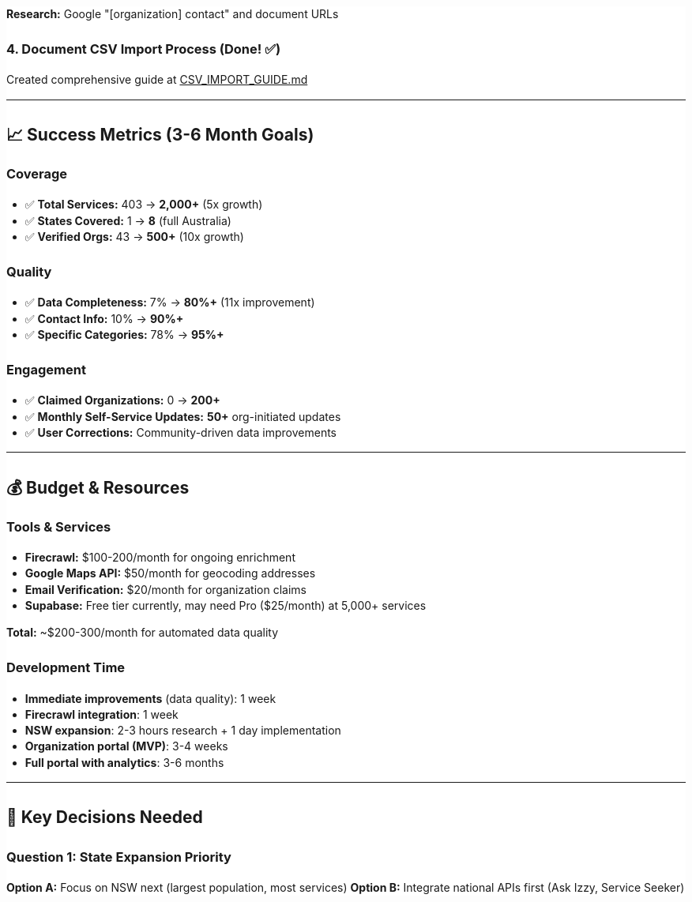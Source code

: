 **Research:** Google "[organization] contact" and document URLs

### 4. Document CSV Import Process (Done! ✅)
Created comprehensive guide at [CSV_IMPORT_GUIDE.md](./CSV_IMPORT_GUIDE.md)

---

## 📈 Success Metrics (3-6 Month Goals)

### Coverage
- ✅ **Total Services:** 403 → **2,000+** (5x growth)
- ✅ **States Covered:** 1 → **8** (full Australia)
- ✅ **Verified Orgs:** 43 → **500+** (10x growth)

### Quality
- ✅ **Data Completeness:** 7% → **80%+** (11x improvement)
- ✅ **Contact Info:** 10% → **90%+**
- ✅ **Specific Categories:** 78% → **95%+**

### Engagement
- ✅ **Claimed Organizations:** 0 → **200+**
- ✅ **Monthly Self-Service Updates:** **50+** org-initiated updates
- ✅ **User Corrections:** Community-driven data improvements

---

## 💰 Budget & Resources

### Tools & Services
- **Firecrawl:** $100-200/month for ongoing enrichment
- **Google Maps API:** $50/month for geocoding addresses
- **Email Verification:** $20/month for organization claims
- **Supabase:** Free tier currently, may need Pro ($25/month) at 5,000+ services

**Total:** ~$200-300/month for automated data quality

### Development Time
- **Immediate improvements** (data quality): 1 week
- **Firecrawl integration**: 1 week
- **NSW expansion**: 2-3 hours research + 1 day implementation
- **Organization portal (MVP)**: 3-4 weeks
- **Full portal with analytics**: 3-6 months

---

## 🤔 Key Decisions Needed

### Question 1: State Expansion Priority
**Option A:** Focus on NSW next (largest population, most services)
**Option B:** Integrate national APIs first (Ask Izzy, Service Seeker)
